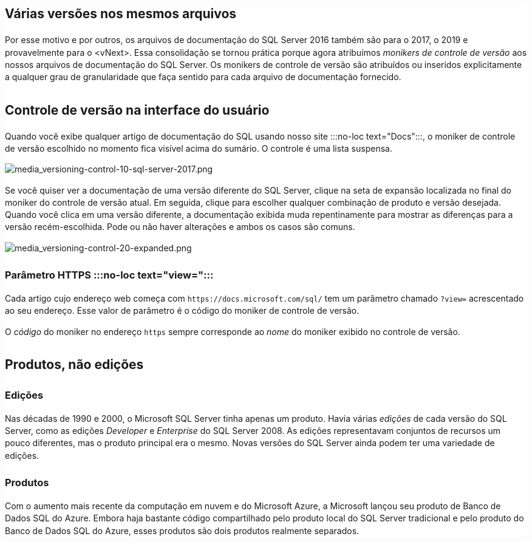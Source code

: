 ## <a name="multiple-versions-in-the-same-files"></a>Várias versões nos mesmos arquivos

Por esse motivo e por outros, os arquivos de documentação do SQL Server 2016 também são para o 2017, o 2019 e provavelmente para o \<vNext\>. Essa consolidação se tornou prática porque agora atribuímos _monikers de controle de versão_ aos nossos arquivos de documentação do SQL Server. Os monikers de controle de versão são atribuídos ou inseridos explicitamente a qualquer grau de granularidade que faça sentido para cada arquivo de documentação fornecido.

## <a name="versioning-control-in-the-ui"></a>Controle de versão na interface do usuário

Quando você exibe qualquer artigo de documentação do SQL usando nosso site :::no-loc text="Docs":::, o moniker de controle de versão escolhido no momento fica visível acima do sumário. O controle é uma lista suspensa.

![media_versioning-control-10-sql-server-2017.png](media/versioning-control-10-sql-server-2017.png)

Se você quiser ver a documentação de uma versão diferente do SQL Server, clique na seta de expansão localizada no final do moniker do controle de versão atual. Em seguida, clique para escolher qualquer combinação de produto e versão desejada. Quando você clica em uma versão diferente, a documentação exibida muda repentinamente para mostrar as diferenças para a versão recém-escolhida. Pode ou não haver alterações e ambos os casos são comuns.

![media_versioning-control-20-expanded.png](media/versioning-control-20-expanded.png)

### <a name="https-parameter-no-loc-textview"></a>Parâmetro HTTPS :::no-loc text="view=":::

Cada artigo cujo endereço web começa com `https://docs.microsoft.com/sql/` tem um parâmetro chamado `?view=` acrescentado ao seu endereço. Esse valor de parâmetro é o código do moniker de controle de versão.

O _código_ do moniker no endereço `https` sempre corresponde ao _nome_ do moniker exibido no controle de versão.

## <a name="products-not-editions"></a>Produtos, não edições

### <a name="editions"></a>Edições

Nas décadas de 1990 e 2000, o Microsoft SQL Server tinha apenas um produto. Havia várias _edições_ de cada versão do SQL Server, como as edições _Developer_ e _Enterprise_ do SQL Server 2008. As edições representavam conjuntos de recursos um pouco diferentes, mas o produto principal era o mesmo. Novas versões do SQL Server ainda podem ter uma variedade de edições.

### <a name="products"></a>Produtos

Com o aumento mais recente da computação em nuvem e do Microsoft Azure, a Microsoft lançou seu produto de Banco de Dados SQL do Azure. Embora haja bastante código compartilhado pelo produto local do SQL Server tradicional e pelo produto do Banco de Dados SQL do Azure, esses produtos são dois produtos realmente separados.
